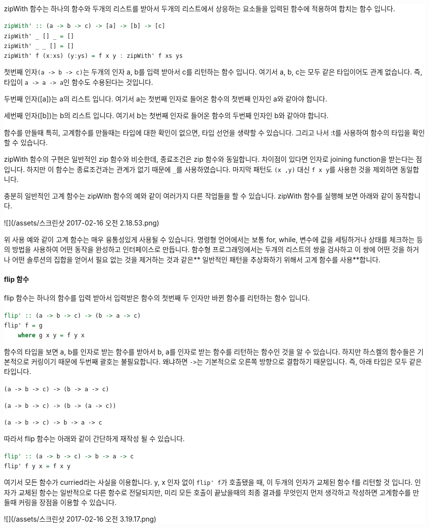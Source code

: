 zipWith 함수는 하나의 함수와 두개의 리스트를 받아서 두개의 리스트에서 상응하는 요소들을 입력된 함수에 적용하여 합치는 함수 입니다.

```haskell
zipWith' :: (a -> b -> c) -> [a] -> [b] -> [c]
zipWith' _ [] _ = []
zipWith' _ _ [] = []
zipWith' f (x:xs) (y:ys) = f x y : zipWith' f xs ys
```

첫번째 인자`(a -> b -> c)`는 두개의 인자  a, b를 입력 받아서  c를 리턴하는 함수 입니다. 여기서 a, b, c는 모두 같은 타입이어도 관계 없습니다. 즉, 타입이 `a -> a -> a`인 함수도 수용된다는 것입니다.

두번째 인자\(\[a\]\)는 a의 리스트 입니다. 여기서 a는 첫번째 인자로 들어온 함수의 첫번째 인자인 a와 같아야 합니다.

세번째 인자\(\[b\]\)는 b의 리스트 입니다. 여기서 b는 첫번째 인자로 들어온 함수의 두번째 인자인 b와 같아야 합니다.

함수를 만들때 특히, 고계함수를 만들때는 타입에 대한 확인이 없으면, 타입 선언을 생략할 수 있습니다. 그리고 나서 :t를 사용하여 함수의 타입을 확인할 수 있습니다.

zipWith 함수의 구현은 일반적인 zip 함수와 비슷한데, 종료조건은 zip 함수와 동일합니다. 차이점이 있다면 인자로 joining function을 받는다는 점입니다. 하지만 이 함수는 종료조건과는 관계가 없기 때문에 `_`를 사용하였습니다. 마지막 패턴도 `(x ,y)` 대신 `f x y`를 사용한 것을 제외하면 동일합니다.

충분히 일반적인 고계 함수는 zipWith 함수의 예와 같이 여러가지 다른 작업들을 할 수 있습니다. zipWith 함수를 실행해 보면 아래와 같이 동작합니다.

![](/assets/스크린샷 2017-02-16 오전 2.18.53.png)

위 사용 예와 같이 고계 함수는 매우 융통성있게 사용될 수 있습니다. 명령형 언어에서는 보통 for, while, 변수에 값을 세팅하거나 상태를 체크하는 등의 방법을 사용하여 어떤 동작을 완성하고 인터페이스로 만듭니다. 함수형 프로그래밍에서는 두개의 리스트의 쌍을 검사하고 이 쌍에 어떤 것을 하거나 어떤 솔루션의 집합을 얻어서 필요 없는 것을 제거하는 것과 같은** 일반적인 패턴을 추상화하기 위해서 고계 함수를 사용**합니다.

#### flip 함수

flip 함수는 하나의 함수를 입력 받아서 입력받은 함수의 첫번째 두 인자만 바뀐 함수를 리턴하는 함수 입니다.

```haskell
flip' :: (a -> b -> c) -> (b -> a -> c)
flip' f = g
    where g x y = f y x
```

함수의 타입을 보면 a, b를 인자로 받는 함수를 받아서 b, a를 인자로 받는 함수를 리턴하는 함수인 것을 알 수 있습니다. 하지만 하스켈의 함수들은 기본적으로 커링이기 때문에 두번째 괄호는 불필요합니다. 왜냐하면 `->`는 기본적으로 오른쪽 방향으로 결합하기 때문입니다. 즉, 아래 타입은 모두 같은 타입니다.

`(a -> b -> c) -> (b -> a -> c)`

`(a -> b -> c) -> (b -> (a -> c))`

`(a -> b -> c) -> b -> a -> c`

따라서 flip 함수는 아래와 같이 간단하게 재작성 될 수 있습니다.

```haskell
flip' :: (a -> b -> c) -> b -> a -> c
flip' f y x = f x y
```

여기서 모든 함수가 curried라는 사실을 이용합니다. y, x 인자 없이 `flip' f`가 호출됐을 때,  이 두개의 인자가 교체된 함수 f를 리턴할 것 입니다. 인자가 교체된 함수는 일반적으로 다른 함수로 전달되지만, 미리 모든 호출이 끝났을때의 최종 결과를 무엇인지 먼저 생각하고 작성하면 고계함수를 만들때 커링을 장점을 이용할 수 있습니다.

![](/assets/스크린샷 2017-02-16 오전 3.19.17.png)
